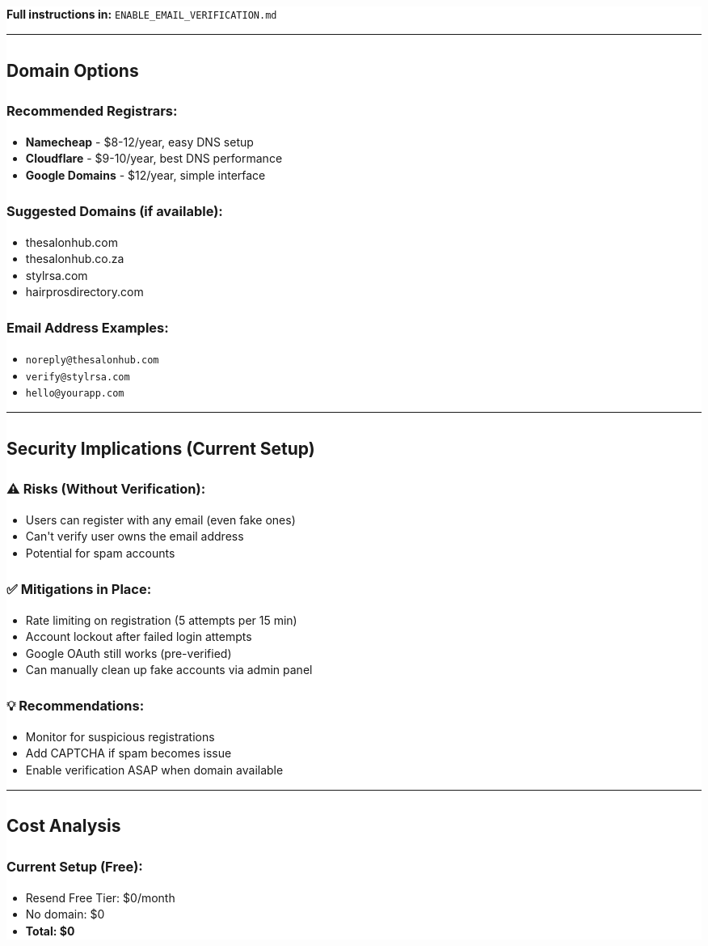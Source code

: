 **Full instructions in:** `ENABLE_EMAIL_VERIFICATION.md`

---

## Domain Options

### Recommended Registrars:
- **Namecheap** - $8-12/year, easy DNS setup
- **Cloudflare** - $9-10/year, best DNS performance
- **Google Domains** - $12/year, simple interface

### Suggested Domains (if available):
- thesalonhub.com
- thesalonhub.co.za
- stylrsa.com
- hairprosdirectory.com

### Email Address Examples:
- `noreply@thesalonhub.com`
- `verify@stylrsa.com`
- `hello@yourapp.com`

---

## Security Implications (Current Setup)

### ⚠️ Risks (Without Verification):
- Users can register with any email (even fake ones)
- Can't verify user owns the email address
- Potential for spam accounts

### ✅ Mitigations in Place:
- Rate limiting on registration (5 attempts per 15 min)
- Account lockout after failed login attempts
- Google OAuth still works (pre-verified)
- Can manually clean up fake accounts via admin panel

### 💡 Recommendations:
- Monitor for suspicious registrations
- Add CAPTCHA if spam becomes issue
- Enable verification ASAP when domain available

---

## Cost Analysis

### Current Setup (Free):
- Resend Free Tier: $0/month
- No domain: $0
- **Total: $0**
